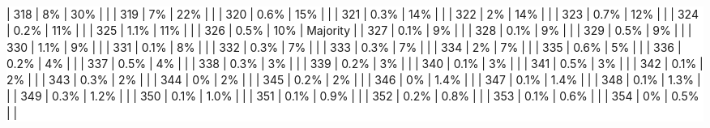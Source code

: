 | 318 | 8% | 30% |  |
| 319 | 7% | 22% |  |
| 320 | 0.6% | 15% |  |
| 321 | 0.3% | 14% |  |
| 322 | 2% | 14% |  |
| 323 | 0.7% | 12% |  |
| 324 | 0.2% | 11% |  |
| 325 | 1.1% | 11% |  |
| 326 | 0.5% | 10% | Majority |
| 327 | 0.1% | 9% |  |
| 328 | 0.1% | 9% |  |
| 329 | 0.5% | 9% |  |
| 330 | 1.1% | 9% |  |
| 331 | 0.1% | 8% |  |
| 332 | 0.3% | 7% |  |
| 333 | 0.3% | 7% |  |
| 334 | 2% | 7% |  |
| 335 | 0.6% | 5% |  |
| 336 | 0.2% | 4% |  |
| 337 | 0.5% | 4% |  |
| 338 | 0.3% | 3% |  |
| 339 | 0.2% | 3% |  |
| 340 | 0.1% | 3% |  |
| 341 | 0.5% | 3% |  |
| 342 | 0.1% | 2% |  |
| 343 | 0.3% | 2% |  |
| 344 | 0% | 2% |  |
| 345 | 0.2% | 2% |  |
| 346 | 0% | 1.4% |  |
| 347 | 0.1% | 1.4% |  |
| 348 | 0.1% | 1.3% |  |
| 349 | 0.3% | 1.2% |  |
| 350 | 0.1% | 1.0% |  |
| 351 | 0.1% | 0.9% |  |
| 352 | 0.2% | 0.8% |  |
| 353 | 0.1% | 0.6% |  |
| 354 | 0% | 0.5% |  |